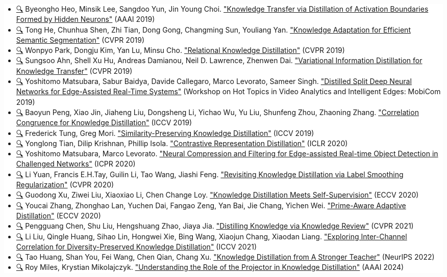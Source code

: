 - [:mag:](https://github.com/yoshitomo-matsubara/torchdistill/tree/main/configs/sample/ilsvrc2012/dab/) Byeongho Heo, Minsik Lee, Sangdoo Yun, Jin Young Choi. ["Knowledge Transfer via Distillation of Activation Boundaries Formed by Hidden Neurons"](https://aaai.org/ojs/index.php/AAAI/article/view/4264) (AAAI 2019)
- [:mag:](https://github.com/yoshitomo-matsubara/torchdistill/tree/main/configs/sample/coco2017/ktaad/) Tong He, Chunhua Shen, Zhi Tian, Dong Gong, Changming Sun, Youliang Yan. ["Knowledge Adaptation for Efficient Semantic Segmentation"](https://openaccess.thecvf.com/content_CVPR_2019/html/He_Knowledge_Adaptation_for_Efficient_Semantic_Segmentation_CVPR_2019_paper.html) (CVPR 2019)
- [:mag:](https://github.com/yoshitomo-matsubara/torchdistill/tree/main/configs/sample/ilsvrc2012/rkd/) Wonpyo Park, Dongju Kim, Yan Lu, Minsu Cho. ["Relational Knowledge Distillation"](http://openaccess.thecvf.com/content_CVPR_2019/html/Park_Relational_Knowledge_Distillation_CVPR_2019_paper.html) (CVPR 2019)
- [:mag:](https://github.com/yoshitomo-matsubara/torchdistill/tree/main/configs/sample/ilsvrc2012/vid/) Sungsoo Ahn, Shell Xu Hu, Andreas Damianou, Neil D. Lawrence, Zhenwen Dai. ["Variational Information Distillation for Knowledge Transfer"](http://openaccess.thecvf.com/content_CVPR_2019/html/Ahn_Variational_Information_Distillation_for_Knowledge_Transfer_CVPR_2019_paper.html) (CVPR 2019)
- [:mag:](https://github.com/yoshitomo-matsubara/torchdistill/tree/main/configs/sample/ilsvrc2012/hnd/) Yoshitomo Matsubara, Sabur Baidya, Davide Callegaro, Marco Levorato, Sameer Singh. ["Distilled Split Deep Neural Networks for Edge-Assisted Real-Time Systems"](https://dl.acm.org/doi/10.1145/3349614.3356022) (Workshop on Hot Topics in Video Analytics and Intelligent Edges: MobiCom 2019)
- [:mag:](https://github.com/yoshitomo-matsubara/torchdistill/tree/main/configs/sample/ilsvrc2012/cckd/) Baoyun Peng, Xiao Jin, Jiaheng Liu, Dongsheng Li, Yichao Wu, Yu Liu, Shunfeng Zhou, Zhaoning Zhang. ["Correlation Congruence for Knowledge Distillation"](http://openaccess.thecvf.com/content_ICCV_2019/html/Peng_Correlation_Congruence_for_Knowledge_Distillation_ICCV_2019_paper.html) (ICCV 2019)
- [:mag:](https://github.com/yoshitomo-matsubara/torchdistill/tree/main/configs/sample/ilsvrc2012/spkd/) Frederick Tung, Greg Mori. ["Similarity-Preserving Knowledge Distillation"](http://openaccess.thecvf.com/content_ICCV_2019/html/Tung_Similarity-Preserving_Knowledge_Distillation_ICCV_2019_paper.html) (ICCV 2019)
- [:mag:](https://github.com/yoshitomo-matsubara/torchdistill/tree/main/configs/sample/ilsvrc2012/crd/) Yonglong Tian, Dilip Krishnan, Phillip Isola. ["Contrastive Representation Distillation"](https://openreview.net/forum?id=SkgpBJrtvS) (ICLR 2020)
- [:mag:](https://github.com/yoshitomo-matsubara/torchdistill/tree/main/configs/sample/coco2017/ghnd/) Yoshitomo Matsubara, Marco Levorato. ["Neural Compression and Filtering for Edge-assisted Real-time Object Detection in Challenged Networks"](https://arxiv.org/abs/2007.15818) (ICPR 2020)
- [:mag:](https://github.com/yoshitomo-matsubara/torchdistill/tree/main/configs/sample/ilsvrc2012/tfkd/) Li Yuan, Francis E.H.Tay, Guilin Li, Tao Wang, Jiashi Feng. ["Revisiting Knowledge Distillation via Label Smoothing Regularization"](https://openaccess.thecvf.com/content_CVPR_2020/papers/Yuan_Revisiting_Knowledge_Distillation_via_Label_Smoothing_Regularization_CVPR_2020_paper.pdf) (CVPR 2020)
- [:mag:](https://github.com/yoshitomo-matsubara/torchdistill/tree/main/configs/sample/ilsvrc2012/sskd/) Guodong Xu, Ziwei Liu, Xiaoxiao Li, Chen Change Loy. ["Knowledge Distillation Meets Self-Supervision"](http://www.ecva.net/papers/eccv_2020/papers_ECCV/html/898_ECCV_2020_paper.php) (ECCV 2020)
- [:mag:](https://github.com/yoshitomo-matsubara/torchdistill/tree/main/configs/sample/ilsvrc2012/pad/) Youcai Zhang, Zhonghao Lan, Yuchen Dai, Fangao Zeng, Yan Bai, Jie Chang, Yichen Wei. ["Prime-Aware Adaptive Distillation"](http://www.ecva.net/papers/eccv_2020/papers_ECCV/html/3317_ECCV_2020_paper.php) (ECCV 2020)
- [:mag:](https://github.com/yoshitomo-matsubara/torchdistill/tree/main/configs/sample/ilsvrc2012/kr/) Pengguang Chen, Shu Liu, Hengshuang Zhao, Jiaya Jia. ["Distilling Knowledge via Knowledge Review"](https://openaccess.thecvf.com/content/CVPR2021/html/Chen_Distilling_Knowledge_via_Knowledge_Review_CVPR_2021_paper.html) (CVPR 2021)
- [:mag:](https://github.com/yoshitomo-matsubara/torchdistill/blob/main/configs/sample/ilsvrc2012/ickd/) Li Liu, Qingle Huang, Sihao Lin, Hongwei Xie, Bing Wang, Xiaojun Chang, Xiaodan Liang. ["Exploring Inter-Channel Correlation for Diversity-Preserved Knowledge Distillation"](https://openaccess.thecvf.com/content/ICCV2021/html/Liu_Exploring_Inter-Channel_Correlation_for_Diversity-Preserved_Knowledge_Distillation_ICCV_2021_paper.html) (ICCV 2021)
- [:mag:](https://github.com/yoshitomo-matsubara/torchdistill/blob/main/configs/sample/ilsvrc2012/dist/) Tao Huang, Shan You, Fei Wang, Chen Qian, Chang Xu. ["Knowledge Distillation from A Stronger Teacher"](https://proceedings.neurips.cc/paper_files/paper/2022/hash/da669dfd3c36c93905a17ddba01eef06-Abstract-Conference.html) (NeurIPS 2022)
- [:mag:](https://github.com/yoshitomo-matsubara/torchdistill/blob/main/configs/sample/ilsvrc2012/srd/) Roy Miles, Krystian Mikolajczyk. ["Understanding the Role of the Projector in Knowledge Distillation"](https://ojs.aaai.org/index.php/AAAI/article/view/28219) (AAAI 2024)